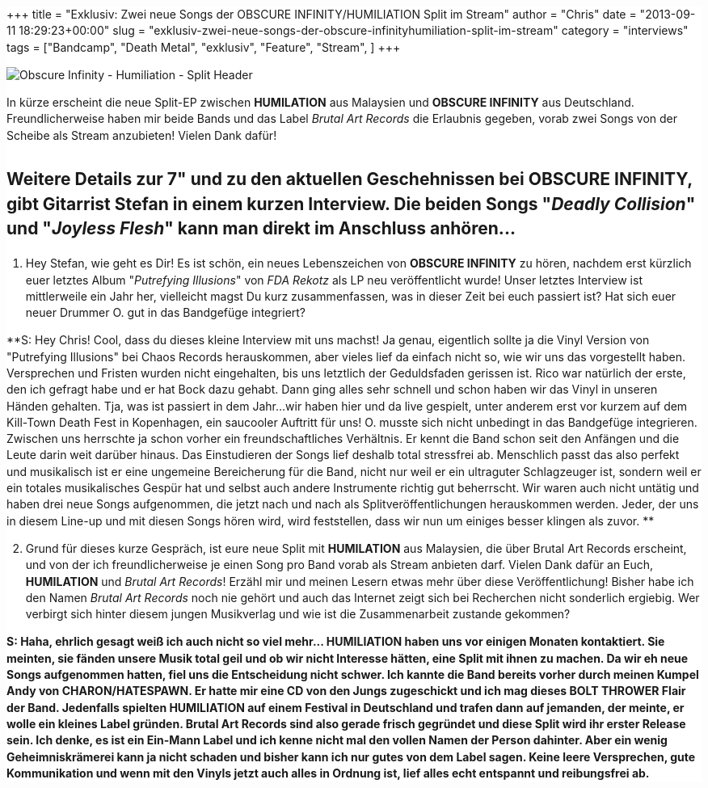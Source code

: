 +++
title = "Exklusiv: Zwei neue Songs der OBSCURE INFINITY/HUMILIATION Split im Stream"
author = "Chris"
date = "2013-09-11 18:29:23+00:00"
slug = "exklusiv-zwei-neue-songs-der-obscure-infinityhumiliation-split-im-stream"
category = "interviews"
tags = ["Bandcamp", "Death Metal", "exklusiv", "Feature", "Stream", ]
+++

<img src="http://necroslaughter.de/wp-content/uploads/2013/09/Obscure-Infinity-Humiliation-Split-Header.png" alt="Obscure Infinity - Humiliation - Split Header" width="690" height="200" class="aligncenter size-full wp-image-11687" />

In kürze erscheint die neue Split-EP zwischen **HUMILATION** aus Malaysien und **OBSCURE INFINITY** aus Deutschland. Freundlicherweise haben mir beide Bands und das Label _Brutal Art Records_ die Erlaubnis gegeben, vorab zwei Songs von der Scheibe als Stream anzubieten! Vielen Dank dafür!

Weitere Details zur 7" und zu den aktuellen Geschehnissen bei **OBSCURE INFINITY**, gibt Gitarrist Stefan in einem kurzen Interview. Die beiden Songs "_Deadly Collision_" und "_Joyless Flesh_" kann man direkt im Anschluss anhören...
---

1. Hey Stefan, wie geht es Dir! Es ist schön, ein neues Lebenszeichen von **OBSCURE INFINITY** zu hören, nachdem erst kürzlich euer letztes Album "_Putrefying Illusions_" von _FDA Rekotz_ als LP neu veröffentlicht wurde! Unser letztes Interview ist mittlerweile ein Jahr her, vielleicht magst Du kurz zusammenfassen, was in dieser Zeit bei euch passiert ist? Hat sich euer neuer Drummer O. gut in das Bandgefüge integriert?

**S: Hey Chris! Cool, dass du dieses kleine Interview mit uns machst! Ja genau, eigentlich sollte ja die Vinyl Version von "Putrefying Illusions" bei Chaos Records herauskommen, aber vieles lief da einfach nicht so, wie wir uns das vorgestellt haben. Versprechen und Fristen wurden nicht eingehalten, bis uns letztlich der Geduldsfaden gerissen ist. Rico war natürlich der erste, den ich gefragt habe und er hat Bock dazu gehabt. Dann ging alles sehr schnell und schon haben wir das Vinyl in unseren Händen gehalten. Tja, was ist passiert in dem Jahr…wir haben hier und da live gespielt, unter anderem erst vor kurzem auf dem Kill-Town Death Fest in Kopenhagen, ein saucooler Auftritt für uns! O. musste sich nicht unbedingt in das Bandgefüge integrieren. Zwischen uns herrschte ja schon vorher ein freundschaftliches Verhältnis. Er kennt die Band schon seit den Anfängen und die Leute darin weit darüber hinaus. Das Einstudieren der Songs lief deshalb total stressfrei ab. Menschlich passt das also perfekt und musikalisch ist er eine ungemeine Bereicherung für die Band, nicht nur weil er ein ultraguter Schlagzeuger ist, sondern weil er ein totales musikalisches Gespür hat und selbst auch andere Instrumente richtig gut beherrscht. Wir waren auch nicht untätig und haben drei neue Songs aufgenommen, die jetzt nach und nach als Splitveröffentlichungen herauskommen werden. Jeder, der uns in diesem Line-up und mit diesen Songs hören wird, wird feststellen, dass wir nun um einiges besser klingen als zuvor. **


2. Grund für dieses kurze Gespräch, ist eure neue Split mit **HUMILATION** aus Malaysien, die über Brutal Art Records erscheint, und von der ich freundlicherweise je einen Song pro Band vorab als Stream anbieten darf. Vielen Dank dafür an Euch, **HUMILATION** und _Brutal Art Records_!
Erzähl mir und meinen Lesern etwas mehr über diese Veröffentlichung! Bisher habe ich den Namen _Brutal Art Records_ noch nie gehört und auch das Internet zeigt sich bei Recherchen nicht sonderlich ergiebig. Wer verbirgt sich hinter diesem jungen Musikverlag und wie ist die Zusammenarbeit zustande gekommen?

**S: Haha, ehrlich gesagt weiß ich auch nicht so viel mehr... HUMILIATION haben uns vor einigen Monaten kontaktiert. Sie meinten, sie fänden unsere Musik total geil und ob wir nicht Interesse hätten, eine Split mit ihnen zu machen. Da wir eh neue Songs aufgenommen hatten, fiel uns die Entscheidung nicht schwer. Ich kannte die Band bereits vorher durch meinen Kumpel Andy von CHARON/HATESPAWN. Er hatte mir eine CD von den Jungs zugeschickt und ich mag dieses BOLT THROWER Flair der Band. Jedenfalls spielten HUMILIATION auf einem Festival in Deutschland und trafen dann auf jemanden, der meinte, er wolle ein kleines Label gründen. Brutal Art Records sind also gerade frisch gegründet und diese Split wird ihr erster Release sein. Ich denke, es ist ein Ein-Mann Label und ich kenne nicht mal den vollen Namen der Person dahinter. Aber ein wenig Geheimniskrämerei kann ja nicht schaden und bisher kann ich nur gutes von dem Label sagen. Keine leere Versprechen, gute Kommunikation und wenn mit den Vinyls jetzt auch alles in Ordnung ist, lief alles echt entspannt und reibungsfrei ab.**
